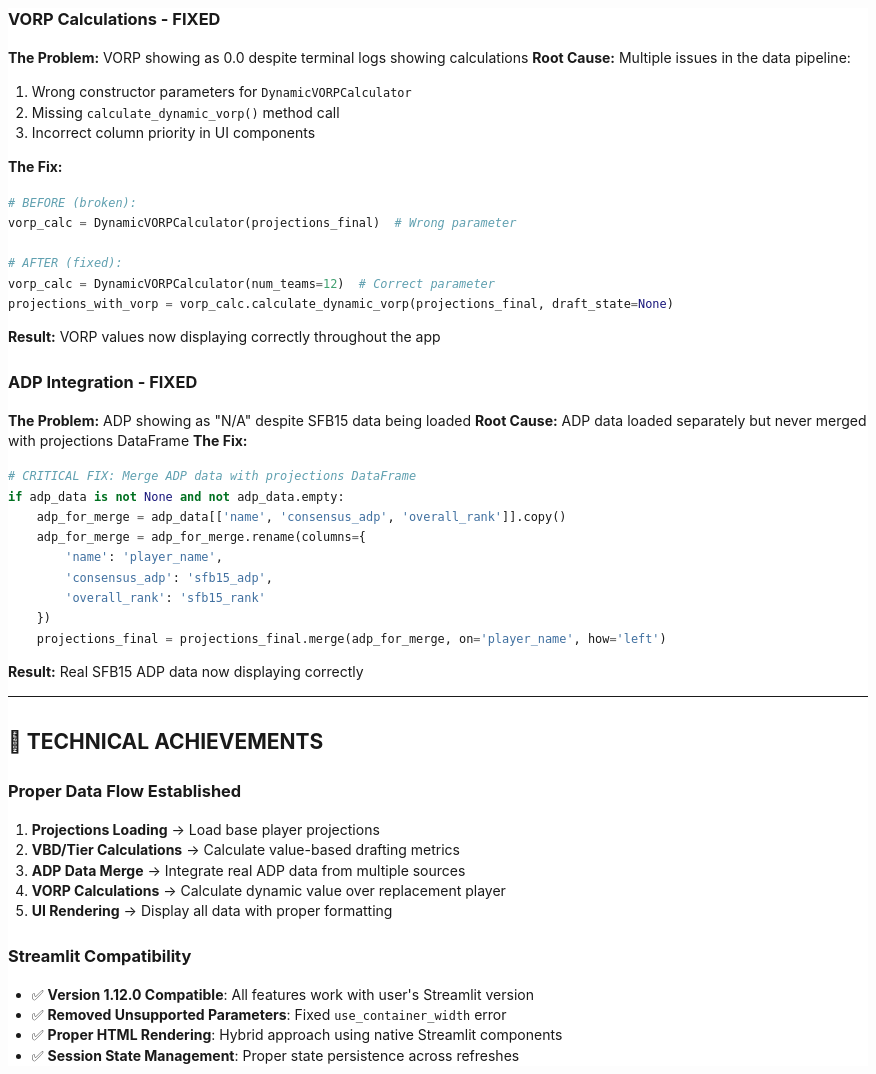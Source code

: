 ### **VORP Calculations - FIXED**
**The Problem:** VORP showing as 0.0 despite terminal logs showing calculations
**Root Cause:** Multiple issues in the data pipeline:
1. Wrong constructor parameters for `DynamicVORPCalculator`
2. Missing `calculate_dynamic_vorp()` method call
3. Incorrect column priority in UI components

**The Fix:**
```python
# BEFORE (broken):
vorp_calc = DynamicVORPCalculator(projections_final)  # Wrong parameter

# AFTER (fixed):
vorp_calc = DynamicVORPCalculator(num_teams=12)  # Correct parameter
projections_with_vorp = vorp_calc.calculate_dynamic_vorp(projections_final, draft_state=None)
```

**Result:** VORP values now displaying correctly throughout the app

### **ADP Integration - FIXED**
**The Problem:** ADP showing as "N/A" despite SFB15 data being loaded
**Root Cause:** ADP data loaded separately but never merged with projections DataFrame
**The Fix:**
```python
# CRITICAL FIX: Merge ADP data with projections DataFrame
if adp_data is not None and not adp_data.empty:
    adp_for_merge = adp_data[['name', 'consensus_adp', 'overall_rank']].copy()
    adp_for_merge = adp_for_merge.rename(columns={
        'name': 'player_name',
        'consensus_adp': 'sfb15_adp',
        'overall_rank': 'sfb15_rank'
    })
    projections_final = projections_final.merge(adp_for_merge, on='player_name', how='left')
```

**Result:** Real SFB15 ADP data now displaying correctly

---

## 🔧 **TECHNICAL ACHIEVEMENTS**

### **Proper Data Flow Established**
1. **Projections Loading** → Load base player projections
2. **VBD/Tier Calculations** → Calculate value-based drafting metrics
3. **ADP Data Merge** → Integrate real ADP data from multiple sources
4. **VORP Calculations** → Calculate dynamic value over replacement player
5. **UI Rendering** → Display all data with proper formatting

### **Streamlit Compatibility**
- ✅ **Version 1.12.0 Compatible**: All features work with user's Streamlit version
- ✅ **Removed Unsupported Parameters**: Fixed `use_container_width` error
- ✅ **Proper HTML Rendering**: Hybrid approach using native Streamlit components
- ✅ **Session State Management**: Proper state persistence across refreshes
